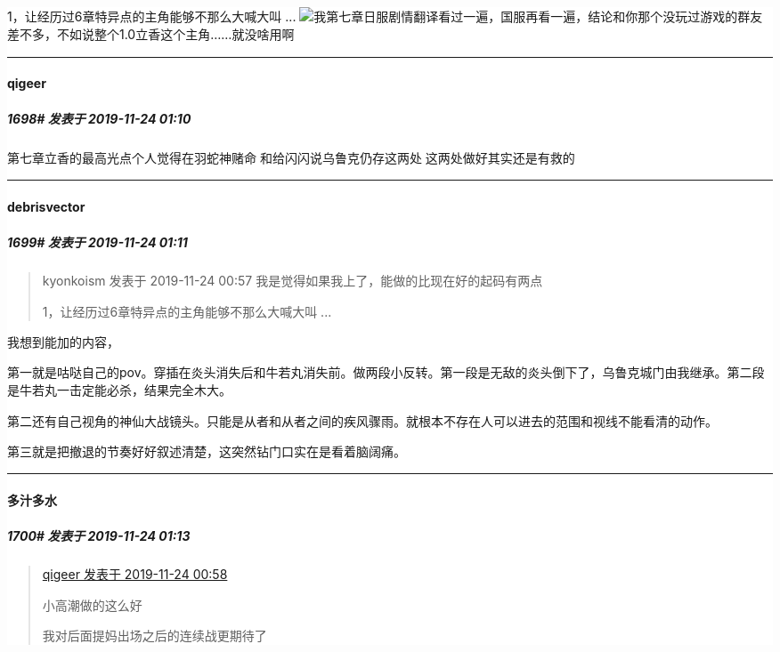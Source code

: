 1，让经历过6章特异点的主角能够不那么大喊大叫 ...</blockquote>
<img src="https://static.saraba1st.com/image/smiley/face2017/066.png" referrerpolicy="no-referrer">我第七章日服剧情翻译看过一遍，国服再看一遍，结论和你那个没玩过游戏的群友差不多，不如说整个1.0立香这个主角……就没啥用啊







-----

####  qigeer  
##### 1698#       发表于 2019-11-24 01:10




第七章立香的最高光点个人觉得在羽蛇神赌命
和给闪闪说乌鲁克仍存这两处
这两处做好其实还是有救的







-----

####  debrisvector  
##### 1699#       发表于 2019-11-24 01:11



<blockquote>kyonkoism 发表于 2019-11-24 00:57
我是觉得如果我上了，能做的比现在好的起码有两点

1，让经历过6章特异点的主角能够不那么大喊大叫 ...</blockquote>
我想到能加的内容，

第一就是咕哒自己的pov。穿插在炎头消失后和牛若丸消失前。做两段小反转。第一段是无敌的炎头倒下了，乌鲁克城门由我继承。第二段是牛若丸一击定能必杀，结果完全木大。

第二还有自己视角的神仙大战镜头。只能是从者和从者之间的疾风骤雨。就根本不存在人可以进去的范围和视线不能看清的动作。

第三就是把撤退的节奏好好叙述清楚，这突然钻门口实在是看着脑阔痛。







-----

####  多汁多水  
##### 1700#       发表于 2019-11-24 01:13



<blockquote><a href="httphttps://bbs.saraba1st.com/2b/forum.php?mod=redirect&amp;goto=findpost&amp;pid=45604409&amp;ptid=1729513" target="_blank">qigeer 发表于 2019-11-24 00:58</a>

小高潮做的这么好

我对后面提妈出场之后的连续战更期待了
